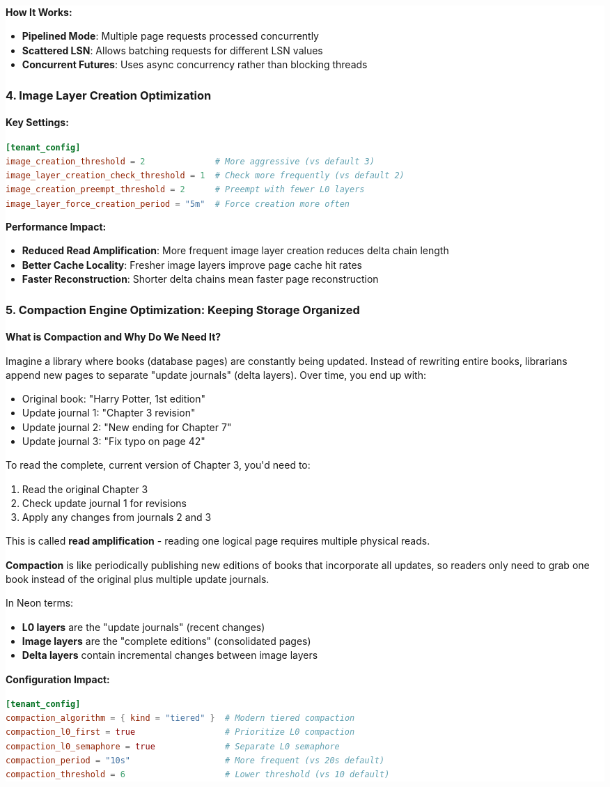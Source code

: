 **How It Works:**
- **Pipelined Mode**: Multiple page requests processed concurrently
- **Scattered LSN**: Allows batching requests for different LSN values
- **Concurrent Futures**: Uses async concurrency rather than blocking threads

### 4. Image Layer Creation Optimization

**Key Settings:**
```toml
[tenant_config]
image_creation_threshold = 2              # More aggressive (vs default 3)
image_layer_creation_check_threshold = 1  # Check more frequently (vs default 2)
image_creation_preempt_threshold = 2      # Preempt with fewer L0 layers
image_layer_force_creation_period = "5m"  # Force creation more often
```

**Performance Impact:**
- **Reduced Read Amplification**: More frequent image layer creation reduces delta chain length
- **Better Cache Locality**: Fresher image layers improve page cache hit rates
- **Faster Reconstruction**: Shorter delta chains mean faster page reconstruction

### 5. Compaction Engine Optimization: Keeping Storage Organized

**What is Compaction and Why Do We Need It?**

Imagine a library where books (database pages) are constantly being updated. Instead of rewriting entire books, librarians append new pages to separate "update journals" (delta layers). Over time, you end up with:
- Original book: "Harry Potter, 1st edition"
- Update journal 1: "Chapter 3 revision"
- Update journal 2: "New ending for Chapter 7"
- Update journal 3: "Fix typo on page 42"

To read the complete, current version of Chapter 3, you'd need to:
1. Read the original Chapter 3
2. Check update journal 1 for revisions
3. Apply any changes from journals 2 and 3

This is called **read amplification** - reading one logical page requires multiple physical reads.

**Compaction** is like periodically publishing new editions of books that incorporate all updates, so readers only need to grab one book instead of the original plus multiple update journals.

In Neon terms:
- **L0 layers** are the "update journals" (recent changes)
- **Image layers** are the "complete editions" (consolidated pages)
- **Delta layers** contain incremental changes between image layers

**Configuration Impact:**
```toml
[tenant_config]
compaction_algorithm = { kind = "tiered" }  # Modern tiered compaction
compaction_l0_first = true                  # Prioritize L0 compaction
compaction_l0_semaphore = true              # Separate L0 semaphore
compaction_period = "10s"                   # More frequent (vs 20s default)
compaction_threshold = 6                    # Lower threshold (vs 10 default)
```
